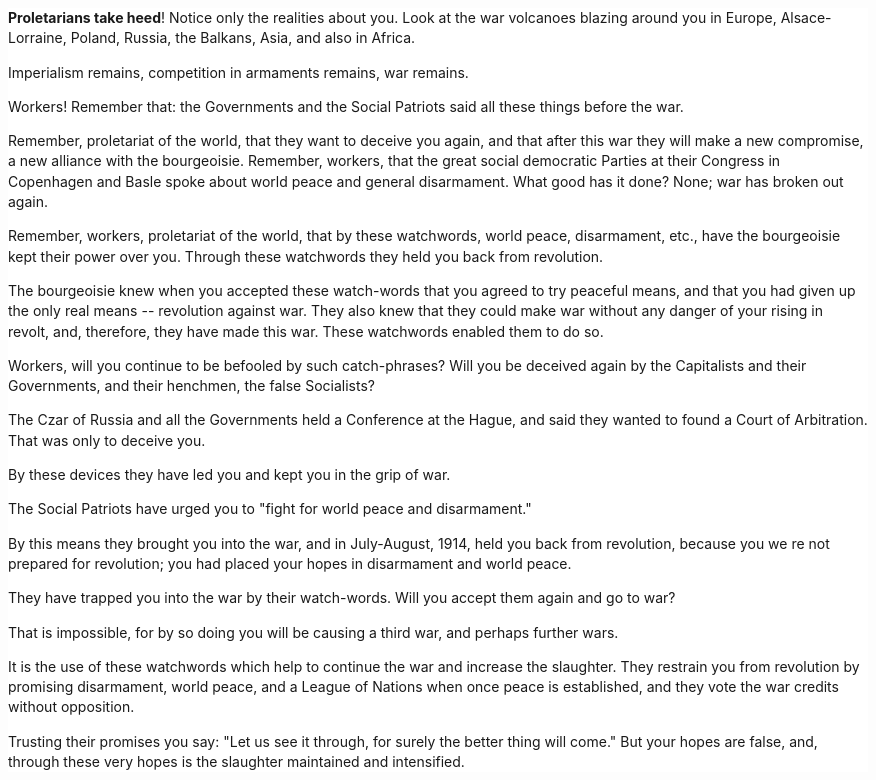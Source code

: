 **Proletarians take heed**! Notice only the realities about you. Look at
the war volcanoes blazing around you in Europe, Alsace-Lorraine, Poland,
Russia, the Balkans, Asia, and also in Africa.

Imperialism remains, competition in armaments remains, war remains.

Workers! Remember that: the Governments and the Social Patriots said all
these things before the war.

Remember, proletariat of the world, that they want to deceive you again,
and that after this war they will make a new compromise, a new alliance
with the bourgeoisie. Remember, workers, that the great social
democratic Parties at their Congress in Copenhagen and Basle spoke about
world peace and general disarmament. What good has it done? None; war
has broken out again.

Remember, workers, proletariat of the world, that by these watchwords,
world peace, disarmament, etc., have the bourgeoisie kept their power
over you. Through these watchwords they held you back from revolution.

The bourgeoisie knew when you accepted these watch-words that you agreed
to try peaceful means, and that you had given up the only real means --
revolution against war. They also knew that they could make war without
any danger of your rising in revolt, and, therefore, they have made this
war. These watchwords enabled them to do so.

Workers, will you continue to be befooled by such catch-phrases? Will
you be deceived again by the Capitalists and their Governments, and
their henchmen, the false Socialists?

The Czar of Russia and all the Governments held a Conference at the
Hague, and said they wanted to found a Court of Arbitration. That was
only to deceive you.

By these devices they have led you and kept you in the grip of war.

The Social Patriots have urged you to "fight for world peace and
disarmament."

By this means they brought you into the war, and in July-August, 1914,
held you back from revolution, because you we re not prepared for
revolution; you had placed your hopes in disarmament and world peace.

They have trapped you into the war by their watch-words. Will you accept
them again and go to war?

That is impossible, for by so doing you will be causing a third war, and
perhaps further wars.

It is the use of these watchwords which help to continue the war and
increase the slaughter. They restrain you from revolution by promising
disarmament, world peace, and a League of Nations when once peace is
established, and they vote the war credits without opposition.

Trusting their promises you say: "Let us see it through, for surely the
better thing will come." But your hopes are false, and, through these
very hopes is the slaughter maintained and intensified.
